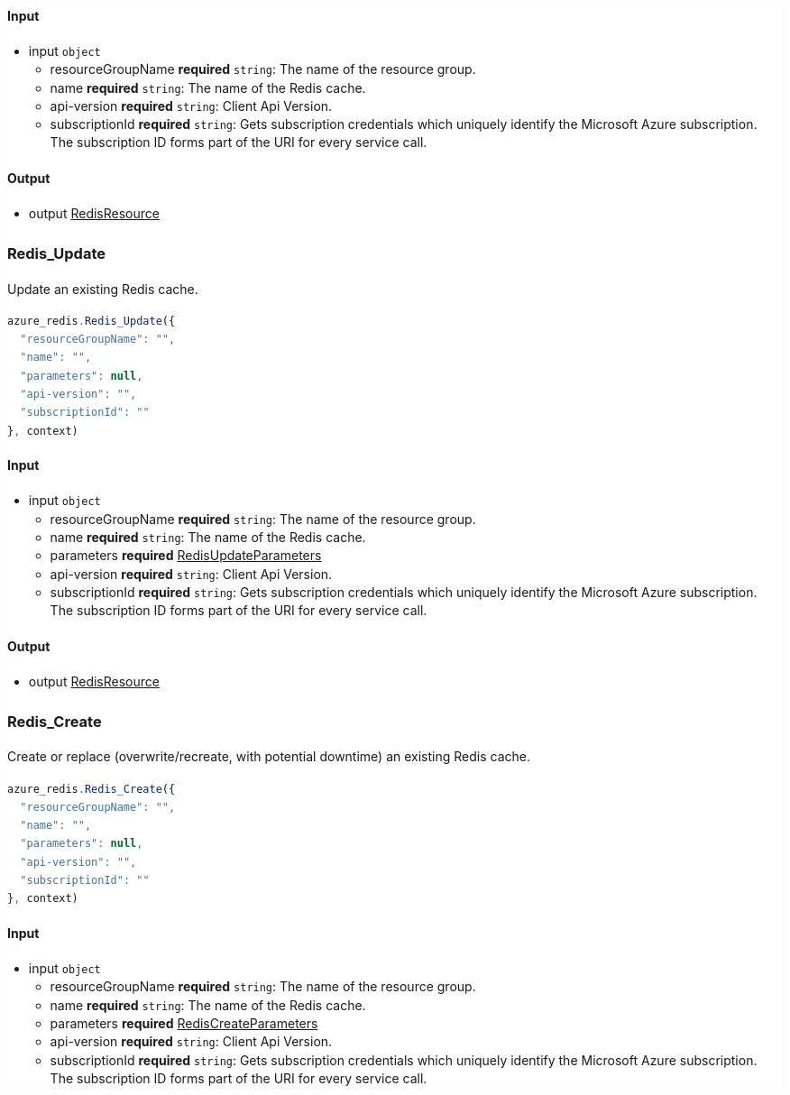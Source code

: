 #### Input
* input `object`
  * resourceGroupName **required** `string`: The name of the resource group.
  * name **required** `string`: The name of the Redis cache.
  * api-version **required** `string`: Client Api Version.
  * subscriptionId **required** `string`: Gets subscription credentials which uniquely identify the Microsoft Azure subscription. The subscription ID forms part of the URI for every service call.

#### Output
* output [RedisResource](#redisresource)

### Redis_Update
Update an existing Redis cache.


```js
azure_redis.Redis_Update({
  "resourceGroupName": "",
  "name": "",
  "parameters": null,
  "api-version": "",
  "subscriptionId": ""
}, context)
```

#### Input
* input `object`
  * resourceGroupName **required** `string`: The name of the resource group.
  * name **required** `string`: The name of the Redis cache.
  * parameters **required** [RedisUpdateParameters](#redisupdateparameters)
  * api-version **required** `string`: Client Api Version.
  * subscriptionId **required** `string`: Gets subscription credentials which uniquely identify the Microsoft Azure subscription. The subscription ID forms part of the URI for every service call.

#### Output
* output [RedisResource](#redisresource)

### Redis_Create
Create or replace (overwrite/recreate, with potential downtime) an existing Redis cache.


```js
azure_redis.Redis_Create({
  "resourceGroupName": "",
  "name": "",
  "parameters": null,
  "api-version": "",
  "subscriptionId": ""
}, context)
```

#### Input
* input `object`
  * resourceGroupName **required** `string`: The name of the resource group.
  * name **required** `string`: The name of the Redis cache.
  * parameters **required** [RedisCreateParameters](#rediscreateparameters)
  * api-version **required** `string`: Client Api Version.
  * subscriptionId **required** `string`: Gets subscription credentials which uniquely identify the Microsoft Azure subscription. The subscription ID forms part of the URI for every service call.
